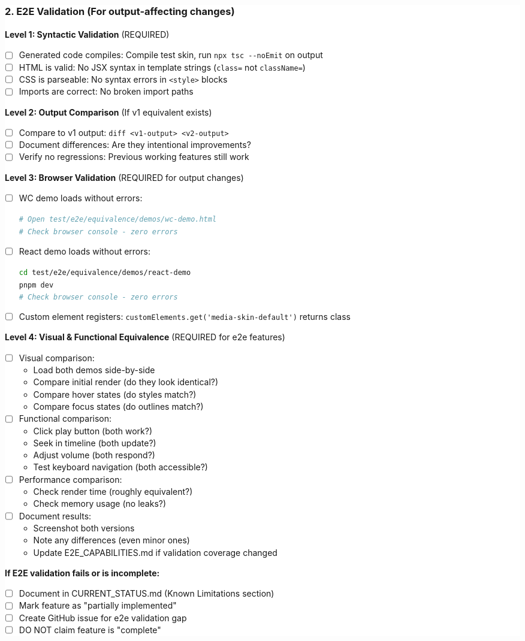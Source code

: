 ### 2. E2E Validation (For output-affecting changes)

**Level 1: Syntactic Validation** (REQUIRED)

- [ ] Generated code compiles: Compile test skin, run `npx tsc --noEmit` on output
- [ ] HTML is valid: No JSX syntax in template strings (`class=` not `className=`)
- [ ] CSS is parseable: No syntax errors in `<style>` blocks
- [ ] Imports are correct: No broken import paths

**Level 2: Output Comparison** (If v1 equivalent exists)

- [ ] Compare to v1 output: `diff <v1-output> <v2-output>`
- [ ] Document differences: Are they intentional improvements?
- [ ] Verify no regressions: Previous working features still work

**Level 3: Browser Validation** (REQUIRED for output changes)

- [ ] WC demo loads without errors:
  ```bash
  # Open test/e2e/equivalence/demos/wc-demo.html
  # Check browser console - zero errors
  ```
- [ ] React demo loads without errors:
  ```bash
  cd test/e2e/equivalence/demos/react-demo
  pnpm dev
  # Check browser console - zero errors
  ```
- [ ] Custom element registers: `customElements.get('media-skin-default')` returns class

**Level 4: Visual & Functional Equivalence** (REQUIRED for e2e features)

- [ ] Visual comparison:
  - Load both demos side-by-side
  - Compare initial render (do they look identical?)
  - Compare hover states (do styles match?)
  - Compare focus states (do outlines match?)
- [ ] Functional comparison:
  - Click play button (both work?)
  - Seek in timeline (both update?)
  - Adjust volume (both respond?)
  - Test keyboard navigation (both accessible?)
- [ ] Performance comparison:
  - Check render time (roughly equivalent?)
  - Check memory usage (no leaks?)
- [ ] Document results:
  - Screenshot both versions
  - Note any differences (even minor ones)
  - Update E2E_CAPABILITIES.md if validation coverage changed

**If E2E validation fails or is incomplete:**

- [ ] Document in CURRENT_STATUS.md (Known Limitations section)
- [ ] Mark feature as "partially implemented"
- [ ] Create GitHub issue for e2e validation gap
- [ ] DO NOT claim feature is "complete"
